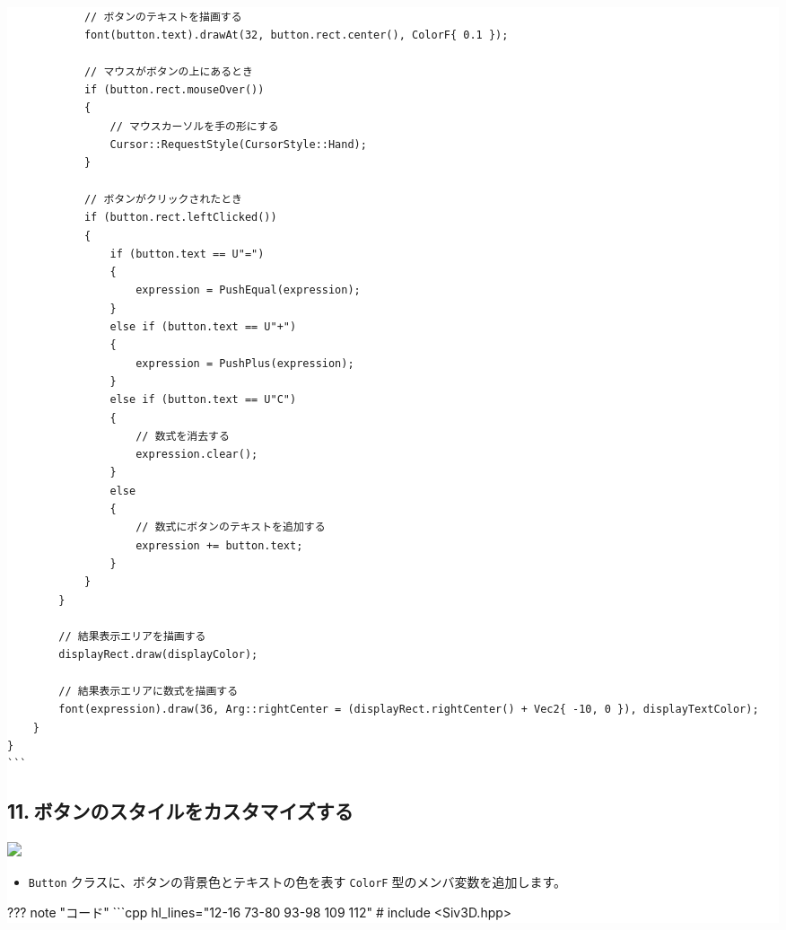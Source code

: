 				// ボタンのテキストを描画する
				font(button.text).drawAt(32, button.rect.center(), ColorF{ 0.1 });

				// マウスがボタンの上にあるとき
				if (button.rect.mouseOver())
				{
					// マウスカーソルを手の形にする
					Cursor::RequestStyle(CursorStyle::Hand);
				}

				// ボタンがクリックされたとき
				if (button.rect.leftClicked())
				{
					if (button.text == U"=")
					{
						expression = PushEqual(expression);
					}
					else if (button.text == U"+")
					{
						expression = PushPlus(expression);
					}
					else if (button.text == U"C")
					{
						// 数式を消去する
						expression.clear();
					}
					else
					{
						// 数式にボタンのテキストを追加する
						expression += button.text;
					}
				}
			}

			// 結果表示エリアを描画する
			displayRect.draw(displayColor);

			// 結果表示エリアに数式を描画する
			font(expression).draw(36, Arg::rightCenter = (displayRect.rightCenter() + Vec2{ -10, 0 }), displayTextColor);
		}
	}
	```


## 11. ボタンのスタイルをカスタマイズする

![](https://raw.githubusercontent.com/Siv3D/siv3d.site.resource/main/v7/course/calculator/11.png)

- `Button` クラスに、ボタンの背景色とテキストの色を表す `ColorF` 型のメンバ変数を追加します。

??? note "コード"
	```cpp hl_lines="12-16 73-80 93-98 109 112"
	# include <Siv3D.hpp>
